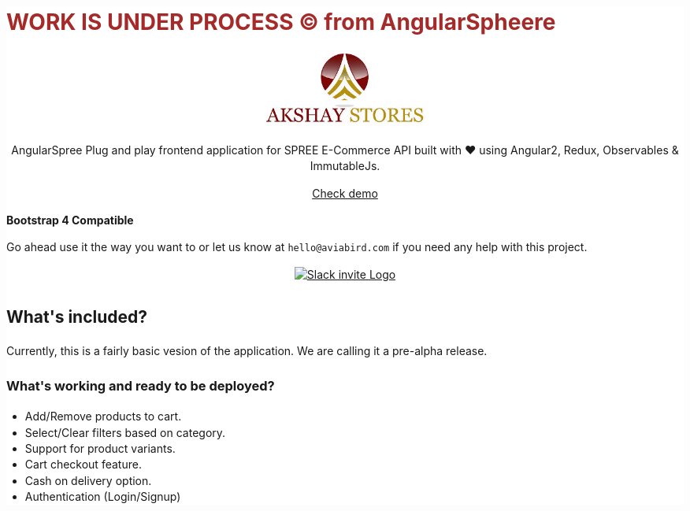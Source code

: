 <p>
<h1 style="color:brown">WORK IS UNDER PROCESS &copy; from AngularSpheere</h1>
</p>

<p align="center">
  <a href="https://github.com/akshaykmr286/AcadglidFrontendWebDevelopmentProgressive-WebAppShoppingCart/blob/master/src/assets/logo1.png" target='_blank'>
    <img alt="AngualreSpree Logo" title="AngularSpree Logo" src="https://github.com/akshaykmr286/AcadglidFrontendWebDevelopmentProgressive-WebAppShoppingCart/blob/master/src/assets/logo1.png" width="200">
  </a>
</p>

<p align="center">
  AngularSpree Plug and play frontend application for SPREE E-Commerce API built with ❤️ using Angular2, Redux, Observables & ImmutableJs.
</p>

<p align="center">
  <a href="https://akshaynayak.in/" target='_blank'>Check demo</a> 
</p>



**Bootstrap 4 Compatible**

Go ahead use it the way you want to or let us know at `hello@aviabird.com` if you need any help with this project.

<p align="center">
  <a href="https://akshaynayak.in/" target='_blank'>
    <img alt="Slack invite Logo" title="Slack invite Logo" src="http://res.cloudinary.com/yatrum/image/upload/v1490434825/slack_vmaait.png" width="300">
  </a>
</p>


## What's included?

Currently, this is a fairly basic vesion of the application. We are calling it a pre-alpha release.

### What's working and ready to be deployed?
* Add/Remove products to cart.
* Select/Clear filters based on category.
* Support for product variants.
* Cart checkout feature.
* Cash on delivery option.
* Authentication (Login/Signup)
